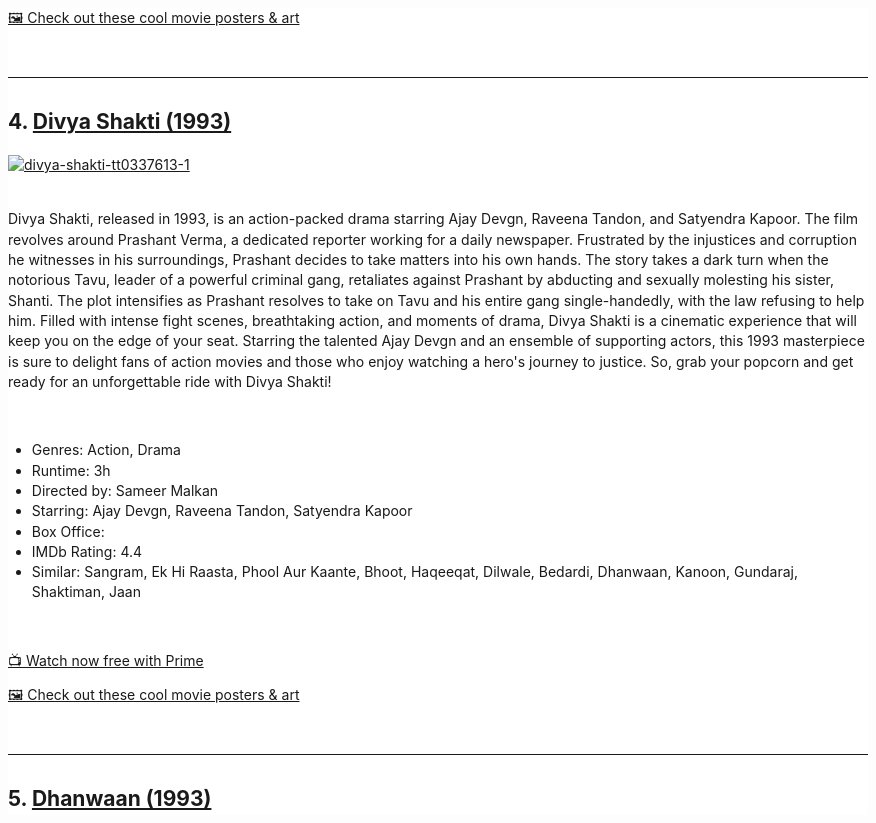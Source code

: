 [🖼️ Check out these cool movie posters & art](https://serp.ly/@serpmovies/amazon/ek-hi-raasta-1993-poster?utm_source=serp.media&utm_medium=website&utm_campaign=%40serpmedia&utm_content=ek-hi-raasta-1993-poster&utm_term=-check-out-these-cool-movie-posters-art)

<br>
<hr>

## 4. [Divya Shakti (1993)](https://serp.ly/@serpmovies/amazon/divya-shakti-1993?utm_source=serp.media&utm_medium=website&utm_campaign=%40serpmedia&utm_content=divya-shakti-1993&utm_term=divya-shakti-1993)

<div class="image"><a href="https://serp.ly/@serpmovies/amazon/divya-shakti-1993?utm_source=serp.media&amp;utm_medium=website&amp;utm_campaign=%40serpmedia&amp;utm_content=divya-shakti-1993&amp;utm_term=divya-shakti-1993"><img alt="divya-shakti-tt0337613-1" src="https://imagedelivery.net/vy2bglCGN6hEeWOnSe2c7A/divya-shakti-tt0337613-1/h=600"/></a></div>

<br>

Divya Shakti, released in 1993, is an action-packed drama starring Ajay Devgn, Raveena Tandon, and Satyendra Kapoor. The film revolves around Prashant Verma, a dedicated reporter working for a daily newspaper. Frustrated by the injustices and corruption he witnesses in his surroundings, Prashant decides to take matters into his own hands. The story takes a dark turn when the notorious Tavu, leader of a powerful criminal gang, retaliates against Prashant by abducting and sexually molesting his sister, Shanti. The plot intensifies as Prashant resolves to take on Tavu and his entire gang single-handedly, with the law refusing to help him. Filled with intense fight scenes, breathtaking action, and moments of drama, Divya Shakti is a cinematic experience that will keep you on the edge of your seat. Starring the talented Ajay Devgn and an ensemble of supporting actors, this 1993 masterpiece is sure to delight fans of action movies and those who enjoy watching a hero's journey to justice. So, grab your popcorn and get ready for an unforgettable ride with Divya Shakti! 



<br>

- Genres: Action, Drama
- Runtime: 3h
- Directed by: Sameer Malkan
- Starring: Ajay Devgn, Raveena Tandon, Satyendra Kapoor
- Box Office:
- IMDb Rating: 4.4
- Similar: Sangram, Ek Hi Raasta, Phool Aur Kaante, Bhoot, Haqeeqat, Dilwale, Bedardi, Dhanwaan, Kanoon, Gundaraj, Shaktiman, Jaan


<br>

[📺 Watch now free with Prime](https://serp.ly/@serpmovies/amazon/amazon-prime?utm_source=serp.media&utm_medium=website&utm_campaign=%40serpmedia&utm_content=amazon-prime&utm_term=-watch-now-free-with-prime)

[🖼️ Check out these cool movie posters & art](https://serp.ly/@serpmovies/amazon/divya-shakti-1993-poster?utm_source=serp.media&utm_medium=website&utm_campaign=%40serpmedia&utm_content=divya-shakti-1993-poster&utm_term=-check-out-these-cool-movie-posters-art)

<br>
<hr>

## 5. [Dhanwaan (1993)](https://serp.ly/@serpmovies/amazon/dhanwaan-1993?utm_source=serp.media&utm_medium=website&utm_campaign=%40serpmedia&utm_content=dhanwaan-1993&utm_term=dhanwaan-1993)
